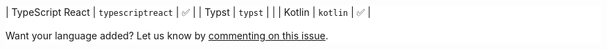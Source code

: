 | TypeScript React  |       `typescriptreact`       |            ✅ |
| Typst             |            `typst`            |               |
| Kotlin            |            `kotlin`           |            ✅ |

Want your language added?
Let us know by [commenting on this issue](https://github.com/Automattic/harper/issues/79).
